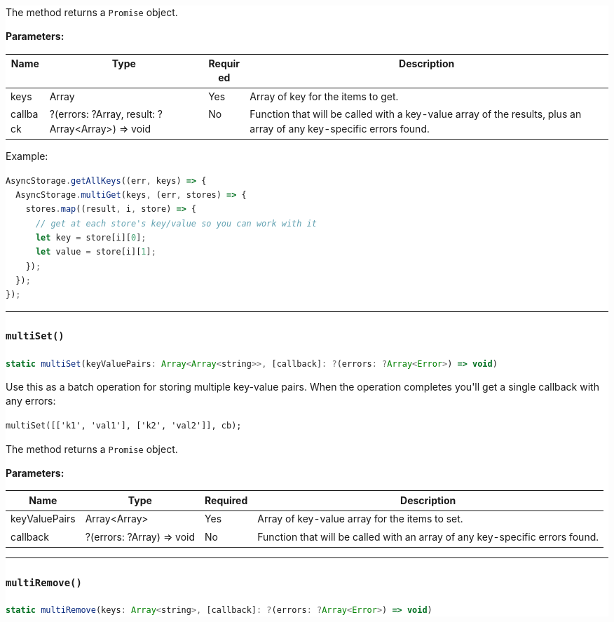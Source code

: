 The method returns a `Promise` object.

**Parameters:**

| Name     | Type                                                            | Required | Description                                                                                                         |
| -------- | --------------------------------------------------------------- | -------- | ------------------------------------------------------------------------------------------------------------------- |
| keys     | Array<string>                                                   | Yes      | Array of key for the items to get.                                                                                  |
| callback | ?(errors: ?Array<Error>, result: ?Array<Array<string>>) => void | No       | Function that will be called with a key-value array of the results, plus an array of any key-specific errors found. |

Example:

```jsx
AsyncStorage.getAllKeys((err, keys) => {
  AsyncStorage.multiGet(keys, (err, stores) => {
    stores.map((result, i, store) => {
      // get at each store's key/value so you can work with it
      let key = store[i][0];
      let value = store[i][1];
    });
  });
});
```

---

### `multiSet()`

```jsx
static multiSet(keyValuePairs: Array<Array<string>>, [callback]: ?(errors: ?Array<Error>) => void)
```

Use this as a batch operation for storing multiple key-value pairs. When the operation completes you'll get a single callback with any errors:

```
multiSet([['k1', 'val1'], ['k2', 'val2']], cb);
```

The method returns a `Promise` object.

**Parameters:**

| Name          | Type                             | Required | Description                                                                  |
| ------------- | -------------------------------- | -------- | ---------------------------------------------------------------------------- |
| keyValuePairs | Array<Array<string>>             | Yes      | Array of key-value array for the items to set.                               |
| callback      | ?(errors: ?Array<Error>) => void | No       | Function that will be called with an array of any key-specific errors found. |

---

### `multiRemove()`

```jsx
static multiRemove(keys: Array<string>, [callback]: ?(errors: ?Array<Error>) => void)
```
